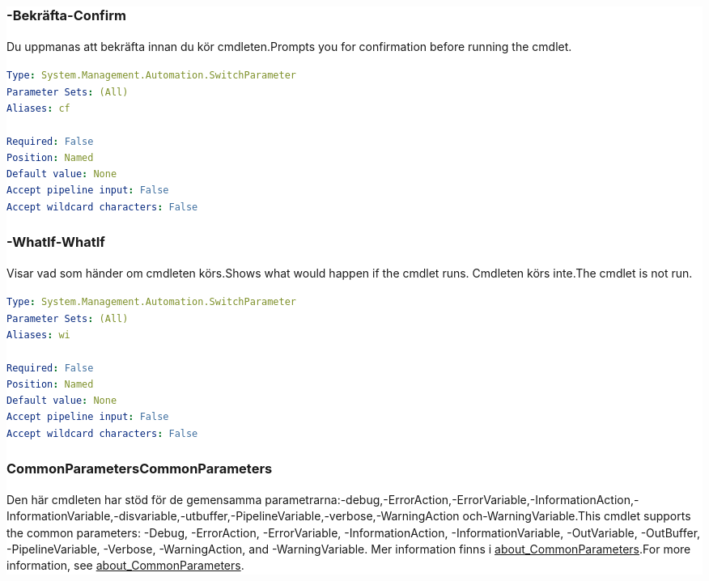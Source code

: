 ### <span data-ttu-id="cfc23-150">-Bekräfta</span><span class="sxs-lookup"><span data-stu-id="cfc23-150">-Confirm</span></span>
<span data-ttu-id="cfc23-151">Du uppmanas att bekräfta innan du kör cmdleten.</span><span class="sxs-lookup"><span data-stu-id="cfc23-151">Prompts you for confirmation before running the cmdlet.</span></span>

```yaml
Type: System.Management.Automation.SwitchParameter
Parameter Sets: (All)
Aliases: cf

Required: False
Position: Named
Default value: None
Accept pipeline input: False
Accept wildcard characters: False
```

### <span data-ttu-id="cfc23-152">-WhatIf</span><span class="sxs-lookup"><span data-stu-id="cfc23-152">-WhatIf</span></span>
<span data-ttu-id="cfc23-153">Visar vad som händer om cmdleten körs.</span><span class="sxs-lookup"><span data-stu-id="cfc23-153">Shows what would happen if the cmdlet runs.</span></span>
<span data-ttu-id="cfc23-154">Cmdleten körs inte.</span><span class="sxs-lookup"><span data-stu-id="cfc23-154">The cmdlet is not run.</span></span>

```yaml
Type: System.Management.Automation.SwitchParameter
Parameter Sets: (All)
Aliases: wi

Required: False
Position: Named
Default value: None
Accept pipeline input: False
Accept wildcard characters: False
```

### <span data-ttu-id="cfc23-155">CommonParameters</span><span class="sxs-lookup"><span data-stu-id="cfc23-155">CommonParameters</span></span>
<span data-ttu-id="cfc23-156">Den här cmdleten har stöd för de gemensamma parametrarna:-debug,-ErrorAction,-ErrorVariable,-InformationAction,-InformationVariable,-disvariable,-utbuffer,-PipelineVariable,-verbose,-WarningAction och-WarningVariable.</span><span class="sxs-lookup"><span data-stu-id="cfc23-156">This cmdlet supports the common parameters: -Debug, -ErrorAction, -ErrorVariable, -InformationAction, -InformationVariable, -OutVariable, -OutBuffer, -PipelineVariable, -Verbose, -WarningAction, and -WarningVariable.</span></span> <span data-ttu-id="cfc23-157">Mer information finns i [about_CommonParameters](http://go.microsoft.com/fwlink/?LinkID=113216).</span><span class="sxs-lookup"><span data-stu-id="cfc23-157">For more information, see [about_CommonParameters](http://go.microsoft.com/fwlink/?LinkID=113216).</span></span>

